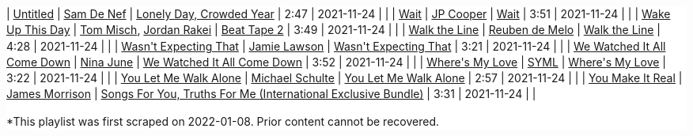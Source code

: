 | [Untitled](https://open.spotify.com/track/6FWX5q2d33dFBJJAXgFteV) | [Sam De Nef](https://open.spotify.com/artist/2rAloVqbj3g1s6Pvs7gRno) | [Lonely Day, Crowded Year](https://open.spotify.com/album/37848eEeXWk3NpVnBnvAC8) | 2:47 | 2021-11-24 |  |
| [Wait](https://open.spotify.com/track/21FzLpLN7S1XFePNSZHEFt) | [JP Cooper](https://open.spotify.com/artist/4kYGAK2zu9EAomwj3hXkXy) | [Wait](https://open.spotify.com/album/5aeJsnCNWuhCckk0yxFnlJ) | 3:51 | 2021-11-24 |  |
| [Wake Up This Day](https://open.spotify.com/track/2eGFixlUmSK3Yei80riTVe) | [Tom Misch](https://open.spotify.com/artist/1uiEZYehlNivdK3iQyAbye), [Jordan Rakei](https://open.spotify.com/artist/24icoQNJSEWNu3XvqKBR68) | [Beat Tape 2](https://open.spotify.com/album/5IW5ko3B1W5doRD3YH9DV8) | 3:49 | 2021-11-24 |  |
| [Walk the Line](https://open.spotify.com/track/1FkdHaOhueTnCiyC5jDzVs) | [Reuben de Melo](https://open.spotify.com/artist/267x7yH33pbgo6NcO9YQEZ) | [Walk the Line](https://open.spotify.com/album/5v1xQI24LD63dspgqTU283) | 4:28 | 2021-11-24 |  |
| [Wasn't Expecting That](https://open.spotify.com/track/7nm68uKwGwMqznlOSBxhps) | [Jamie Lawson](https://open.spotify.com/artist/1jhdZdzOd4TJLAHqQdkUND) | [Wasn't Expecting That](https://open.spotify.com/album/5XqxTXtO3W4bDntGmNBc9q) | 3:21 | 2021-11-24 |  |
| [We Watched It All Come Down](https://open.spotify.com/track/0y9Pp4kymVGpIclcc1bKBC) | [Nina June](https://open.spotify.com/artist/1YyIIzRWYsa0kIJpqoSTRZ) | [We Watched It All Come Down](https://open.spotify.com/album/0CVNw1pe7Zry9CBQfdOls3) | 3:52 | 2021-11-24 |  |
| [Where's My Love](https://open.spotify.com/track/3XRDrBtoCJAMDQJgSzJ9WT) | [SYML](https://open.spotify.com/artist/6AyATGg7mDgBlZ4N5uNog0) | [Where's My Love](https://open.spotify.com/album/79eTuxHrv8BNv6yPosXC9J) | 3:22 | 2021-11-24 |  |
| [You Let Me Walk Alone](https://open.spotify.com/track/2VE2Ys42iJr9q9rVucRJT4) | [Michael Schulte](https://open.spotify.com/artist/21aa4pj9BvbFB2iT8kRpnq) | [You Let Me Walk Alone](https://open.spotify.com/album/2zxvzQeDY4lmXsJnS6Hxun) | 2:57 | 2021-11-24 |  |
| [You Make It Real](https://open.spotify.com/track/1Yw6ViCo3tuufI0Hg4mzSU) | [James Morrison](https://open.spotify.com/artist/3LpLGlgRS1IKPPwElnpW35) | [Songs For You, Truths For Me \(International Exclusive Bundle\)](https://open.spotify.com/album/4gbQkXljzPRUvYtqQscMO7) | 3:31 | 2021-11-24 |  |

\*This playlist was first scraped on 2022-01-08. Prior content cannot be recovered.